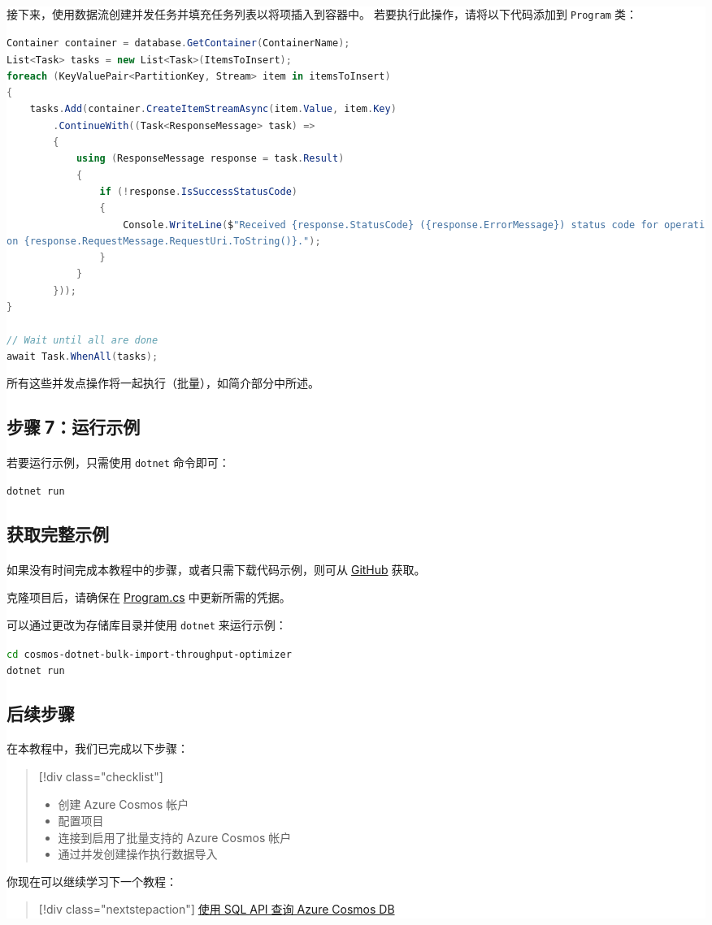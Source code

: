 接下来，使用数据流创建并发任务并填充任务列表以将项插入到容器中。 若要执行此操作，请将以下代码添加到 `Program` 类：

```csharp
Container container = database.GetContainer(ContainerName);
List<Task> tasks = new List<Task>(ItemsToInsert);
foreach (KeyValuePair<PartitionKey, Stream> item in itemsToInsert)
{
    tasks.Add(container.CreateItemStreamAsync(item.Value, item.Key)
        .ContinueWith((Task<ResponseMessage> task) =>
        {
            using (ResponseMessage response = task.Result)
            {
                if (!response.IsSuccessStatusCode)
                {
                    Console.WriteLine($"Received {response.StatusCode} ({response.ErrorMessage}) status code for operation {response.RequestMessage.RequestUri.ToString()}.");
                }
            }
        }));
}

// Wait until all are done
await Task.WhenAll(tasks);

```

所有这些并发点操作将一起执行（批量），如简介部分中所述。

## <a name="step-7-run-the-sample"></a>步骤 7：运行示例

若要运行示例，只需使用 `dotnet` 命令即可：

   ```bash
   dotnet run
   ```

## <a name="get-the-complete-sample"></a>获取完整示例

如果没有时间完成本教程中的步骤，或者只需下载代码示例，则可从 [GitHub](https://github.com/Azure-Samples/cosmos-dotnet-bulk-import-throughput-optimizer) 获取。

克隆项目后，请确保在 [Program.cs](https://github.com/Azure-Samples/cosmos-dotnet-bulk-import-throughput-optimizer/blob/master/src/Program.cs#L25) 中更新所需的凭据。

可以通过更改为存储库目录并使用 `dotnet` 来运行示例：

   ```bash
   cd cosmos-dotnet-bulk-import-throughput-optimizer
   dotnet run
   ```

## <a name="next-steps"></a>后续步骤

在本教程中，我们已完成以下步骤：

> [!div class="checklist"]
> * 创建 Azure Cosmos 帐户
> * 配置项目
> * 连接到启用了批量支持的 Azure Cosmos 帐户
> * 通过并发创建操作执行数据导入

你现在可以继续学习下一个教程：

> [!div class="nextstepaction"]
>[使用 SQL API 查询 Azure Cosmos DB](tutorial-query-sql-api.md)


